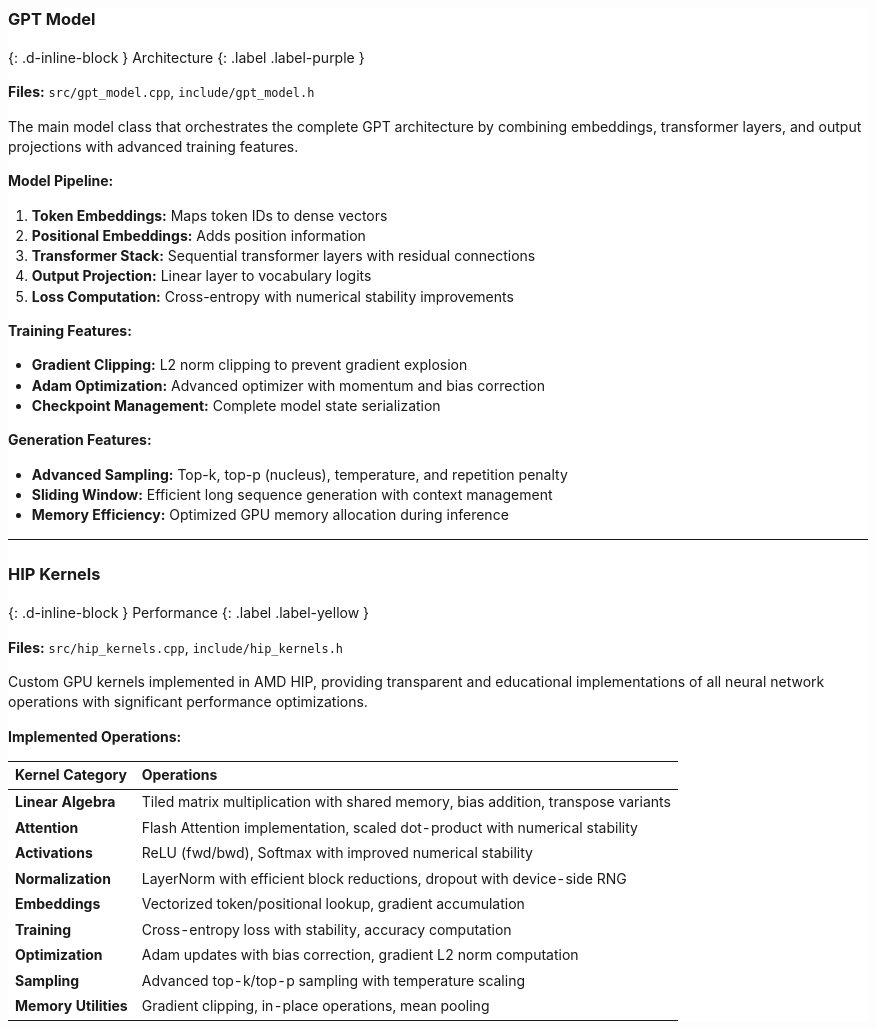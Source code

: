 
### GPT Model
{: .d-inline-block }
Architecture
{: .label .label-purple }

**Files:** `src/gpt_model.cpp`, `include/gpt_model.h`

The main model class that orchestrates the complete GPT architecture by combining embeddings, transformer layers, and output projections with advanced training features.

**Model Pipeline:**

1. **Token Embeddings:** Maps token IDs to dense vectors
2. **Positional Embeddings:** Adds position information
3. **Transformer Stack:** Sequential transformer layers with residual connections
4. **Output Projection:** Linear layer to vocabulary logits
5. **Loss Computation:** Cross-entropy with numerical stability improvements

**Training Features:**
* **Gradient Clipping:** L2 norm clipping to prevent gradient explosion
* **Adam Optimization:** Advanced optimizer with momentum and bias correction
* **Checkpoint Management:** Complete model state serialization

**Generation Features:**
* **Advanced Sampling:** Top-k, top-p (nucleus), temperature, and repetition penalty
* **Sliding Window:** Efficient long sequence generation with context management
* **Memory Efficiency:** Optimized GPU memory allocation during inference

---

### HIP Kernels
{: .d-inline-block }
Performance
{: .label .label-yellow }

**Files:** `src/hip_kernels.cpp`, `include/hip_kernels.h`

Custom GPU kernels implemented in AMD HIP, providing transparent and educational implementations of all neural network operations with significant performance optimizations.

**Implemented Operations:**

| Kernel Category    | Operations                                               |
| :----------------- | :------------------------------------------------------- |
| **Linear Algebra** | Tiled matrix multiplication with shared memory, bias addition, transpose variants |
| **Attention**      | Flash Attention implementation, scaled dot-product with numerical stability |
| **Activations**    | ReLU (fwd/bwd), Softmax with improved numerical stability |
| **Normalization**  | LayerNorm with efficient block reductions, dropout with device-side RNG |
| **Embeddings**     | Vectorized token/positional lookup, gradient accumulation |
| **Training**       | Cross-entropy loss with stability, accuracy computation |
| **Optimization**   | Adam updates with bias correction, gradient L2 norm computation |
| **Sampling**       | Advanced top-k/top-p sampling with temperature scaling |
| **Memory Utilities** | Gradient clipping, in-place operations, mean pooling |

